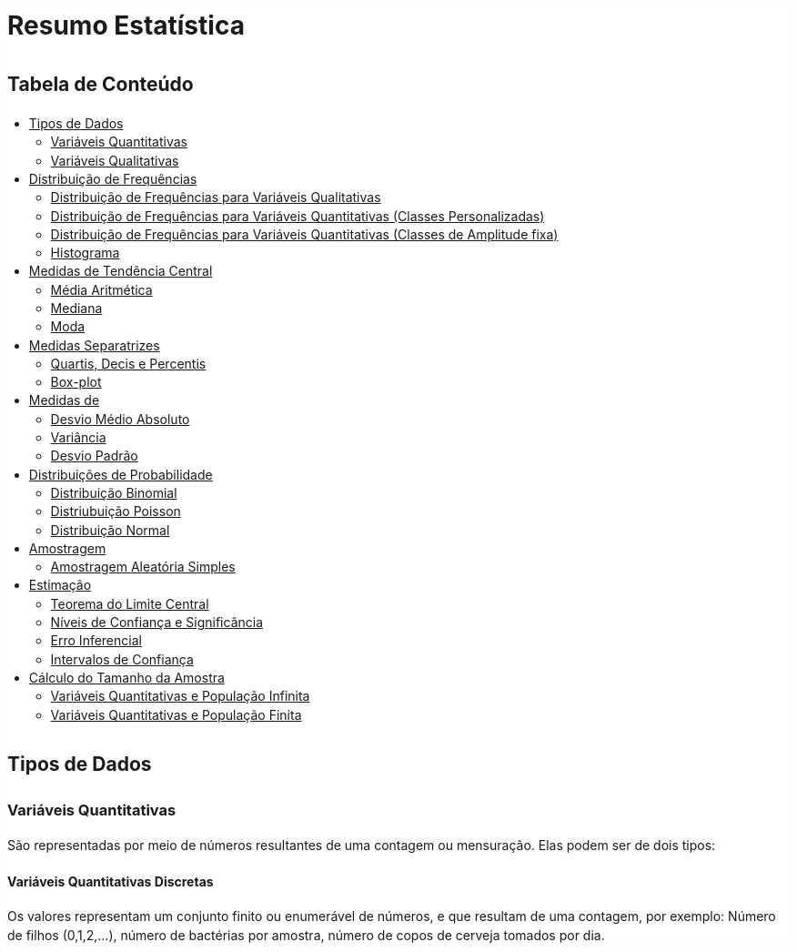 # Resumo Estatística
## Tabela de Conteúdo
- [Tipos de Dados](#tipos-de-dados)
  - [Variáveis Quantitativas](#variáveis-quantitativas)
  - [Variáveis Qualitativas](#variáveis-qualitativas)
- [Distribuição de Frequências](#distribuição-de-frequências)
  - [Distribuição de Frequências para Variáveis Qualitativas](#distribuição-de-frequências-para-variáveis-qualitativas)
  - [Distribuição de Frequências para Variáveis Quantitativas (Classes Personalizadas)](#distribuição-de-frequências-para-variáveis-quantitativas-classes-personalizadas)
  - [Distribuição de Frequências para Variáveis Quantitativas (Classes de Amplitude fixa)](#distribuição-de-frequências-para-variáveis-quantitativas-classes-de-amplitude-fixa)
  - [Histograma](#histograma)
- [Medidas de Tendência Central](#medidas-de-tendência-central)
  - [Média Aritmética](#média-aritmética)
  - [Mediana](#mediana)
  - [Moda](#moda)
- [Medidas Separatrizes](#medidas-separatrizes)
  - [Quartis, Decis e Percentis](#quartis-decis-e-percentis)
  - [Box-plot](#box-plot)
- [Medidas de](#medidas-de-dispersão)
  - [Desvio Médio Absoluto](#desvio-médio-absoluto)
  - [Variância](#variância)
  - [Desvio Padrão](#desvio-padrão)
- [Distribuições de Probabilidade](#distribuições-de-probabilidade)
  - [Distribuição Binomial](#distribuição-binomial)
  - [Distriubuição Poisson](#distriubuição-poisson)
  - [Distribuição Normal](#distribuição-normal)
- [Amostragem](#amostragem)
  - [Amostragem Aleatória Simples](#amostragem-aleatória-simples)
- [Estimação](#estimação)
  - [Teorema do Limite Central](#teorema-do-limite-central)
  - [Níveis de Confiança e Significância](#níveis-de-confiança-e-significância)
  - [Erro Inferencial](#erro-inferencial)
  - [Intervalos de Confiança](#intervalos-de-confiança)
- [Cálculo do Tamanho da Amostra](#cálculo-do-tamanho-da-amostra)
  - [Variáveis Quantitativas e População Infinita](#variáveis-quantitativas-e-população-infinita)
  - [Variáveis Quantitativas e População Finita](#variáveis-quantitativas-e-população-finita)
  
## Tipos de Dados

### Variáveis Quantitativas

São representadas por meio de números resultantes de uma contagem ou mensuração. Elas podem ser de dois tipos:

#### Variáveis Quantitativas Discretas
Os valores representam um conjunto finito ou enumerável de números, e que resultam de uma contagem, por exemplo: Número de filhos (0,1,2,…), número de bactérias por amostra, número de copos de cerveja tomados por dia.
